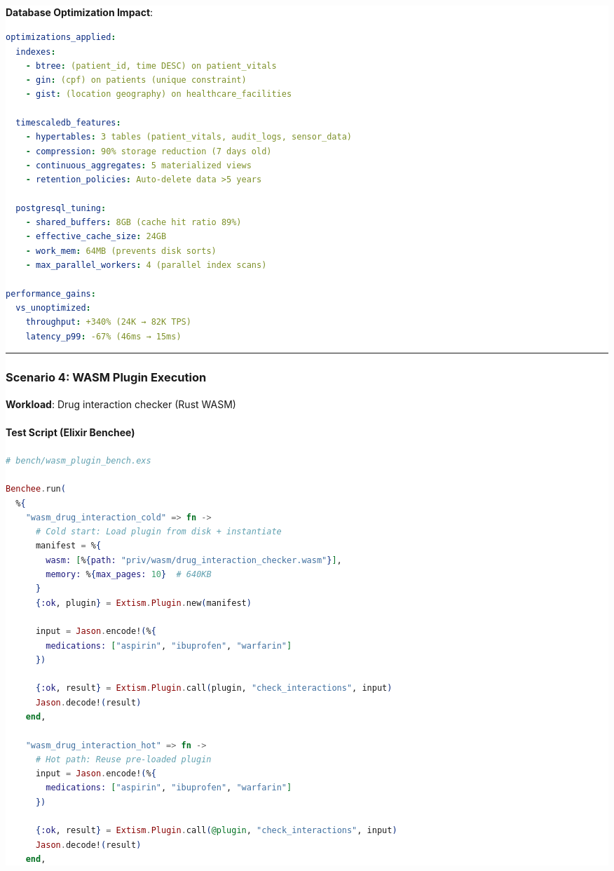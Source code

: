 **Database Optimization Impact**:
```yaml
optimizations_applied:
  indexes:
    - btree: (patient_id, time DESC) on patient_vitals
    - gin: (cpf) on patients (unique constraint)
    - gist: (location geography) on healthcare_facilities

  timescaledb_features:
    - hypertables: 3 tables (patient_vitals, audit_logs, sensor_data)
    - compression: 90% storage reduction (7 days old)
    - continuous_aggregates: 5 materialized views
    - retention_policies: Auto-delete data >5 years

  postgresql_tuning:
    - shared_buffers: 8GB (cache hit ratio 89%)
    - effective_cache_size: 24GB
    - work_mem: 64MB (prevents disk sorts)
    - max_parallel_workers: 4 (parallel index scans)

performance_gains:
  vs_unoptimized:
    throughput: +340% (24K → 82K TPS)
    latency_p99: -67% (46ms → 15ms)
```

---

### Scenario 4: WASM Plugin Execution

**Workload**: Drug interaction checker (Rust WASM)

#### Test Script (Elixir Benchee)

```elixir
# bench/wasm_plugin_bench.exs

Benchee.run(
  %{
    "wasm_drug_interaction_cold" => fn ->
      # Cold start: Load plugin from disk + instantiate
      manifest = %{
        wasm: [%{path: "priv/wasm/drug_interaction_checker.wasm"}],
        memory: %{max_pages: 10}  # 640KB
      }
      {:ok, plugin} = Extism.Plugin.new(manifest)

      input = Jason.encode!(%{
        medications: ["aspirin", "ibuprofen", "warfarin"]
      })

      {:ok, result} = Extism.Plugin.call(plugin, "check_interactions", input)
      Jason.decode!(result)
    end,

    "wasm_drug_interaction_hot" => fn ->
      # Hot path: Reuse pre-loaded plugin
      input = Jason.encode!(%{
        medications: ["aspirin", "ibuprofen", "warfarin"]
      })

      {:ok, result} = Extism.Plugin.call(@plugin, "check_interactions", input)
      Jason.decode!(result)
    end,

```